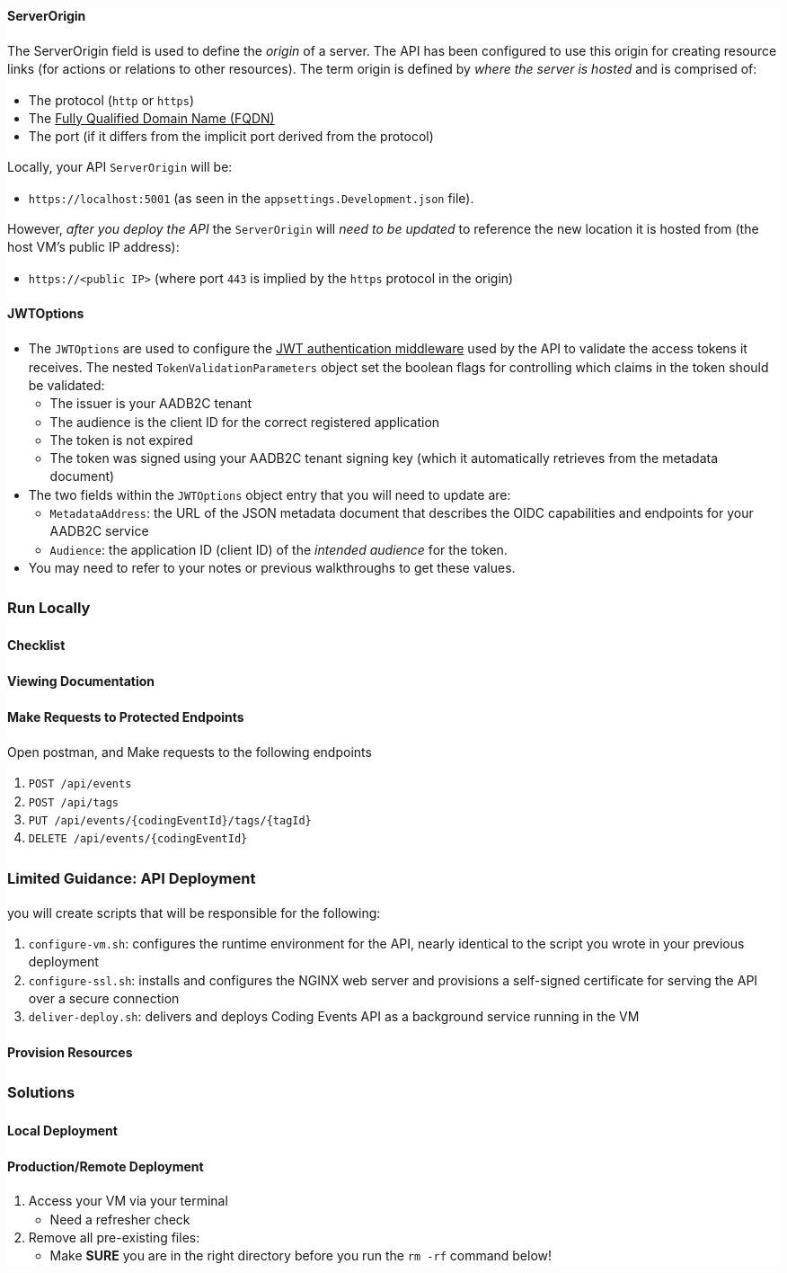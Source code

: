 ```json
```
#### ServerOrigin
The ServerOrigin field is used to define the _origin_ of a server. The API has been configured to use this origin for creating resource links (for actions or relations to other resources). The term origin is defined by _where the server is hosted_ and is comprised of:

* The protocol (`http` or `https`)
* The [Fully Qualified Domain Name (FQDN)](https://networkencyclopedia.com/fully-qualified-domain-name-fqdn/)
* The port (if it differs from the implicit port derived from the protocol)

Locally, your API `ServerOrigin` will be:
  * `https://localhost:5001` (as seen in the `appsettings.Development.json` file).

However, _after you deploy the API_ the `ServerOrigin` will _need to be updated_ to reference the new location it is hosted from (the host VM’s public IP address):

  * `https://<public IP>` (where port `443` is implied by the `https` protocol in the origin)

#### JWTOptions
* The `JWTOptions` are used to configure the [JWT authentication middleware](https://docs.microsoft.com/en-us/dotnet/api/microsoft.aspnetcore.authentication.jwtbearer?view=aspnetcore-3.0) used by the API to validate the access tokens it receives. The nested `TokenValidationParameters` object set the boolean flags for controlling which claims in the token should be validated:
   * The issuer is your AADB2C tenant
   * The audience is the client ID for the correct registered application
   * The token is not expired
   * The token was signed using your AADB2C tenant signing key (which it automatically retrieves from the metadata document)
* The two fields within the `JWTOptions` object entry that you will need to update are:
   * `MetadataAddress`: the URL of the JSON metadata document that describes the OIDC capabilities and endpoints for your AADB2C service
   * `Audience`: the application ID (client ID) of the _intended audience_ for the token.
* You may need to refer to your notes or previous walkthroughs to get these values.
### Run Locally
#### Checklist
#### Viewing Documentation
#### Make Requests to Protected Endpoints
Open postman, and Make requests to the following endpoints

1. `POST /api/events`
2. `POST /api/tags`
3. `PUT /api/events/{codingEventId}/tags/{tagId}`
4. `DELETE /api/events/{codingEventId}`
### Limited Guidance: API Deployment
you will create scripts that will be responsible for the following:
1. `configure-vm.sh`: configures the runtime environment for the API, nearly identical to the script you wrote in your previous deployment
2. `configure-ssl.sh`: installs and configures the NGINX web server and provisions a self-signed certificate for serving the API over a secure connection
3. `deliver-deploy.sh`: delivers and deploys Coding Events API as a background service running in the VM
#### Provision Resources
### Solutions
#### Local Deployment
#### Production/Remote Deployment
1. Access your VM via your terminal
     * Need a refresher check <Provide Link to past walkthrough>
2. Remove all pre-existing files:
   * Make **SURE** you are in the right directory before you run the `rm -rf` command below!